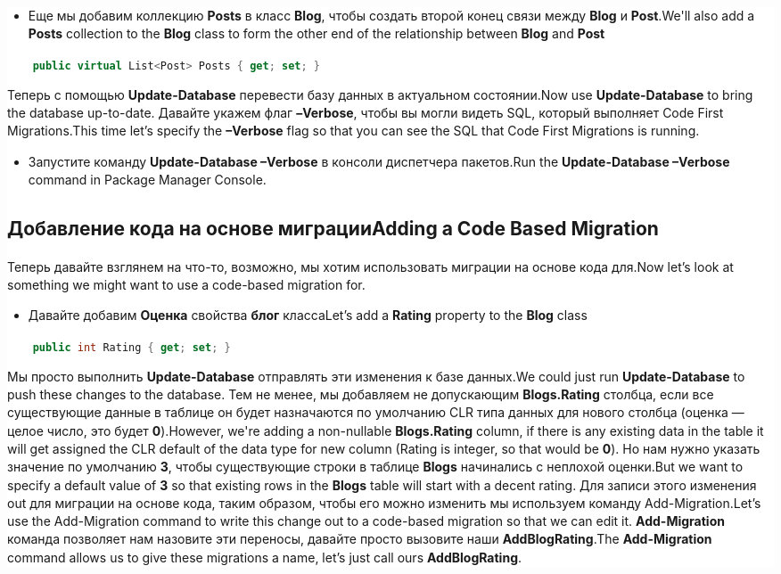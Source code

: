 -   <span data-ttu-id="5e57b-147">Еще мы добавим коллекцию **Posts** в класс **Blog**, чтобы создать второй конец связи между **Blog** и **Post**.</span><span class="sxs-lookup"><span data-stu-id="5e57b-147">We'll also add a **Posts** collection to the **Blog** class to form the other end of the relationship between **Blog** and **Post**</span></span>

``` csharp
    public virtual List<Post> Posts { get; set; }
```

<span data-ttu-id="5e57b-148">Теперь с помощью **Update-Database** перевести базу данных в актуальном состоянии.</span><span class="sxs-lookup"><span data-stu-id="5e57b-148">Now use **Update-Database** to bring the database up-to-date.</span></span> <span data-ttu-id="5e57b-149">Давайте укажем флаг **–Verbose**, чтобы вы могли видеть SQL, который выполняет Code First Migrations.</span><span class="sxs-lookup"><span data-stu-id="5e57b-149">This time let’s specify the **–Verbose** flag so that you can see the SQL that Code First Migrations is running.</span></span>

-   <span data-ttu-id="5e57b-150">Запустите команду **Update-Database –Verbose** в консоли диспетчера пакетов.</span><span class="sxs-lookup"><span data-stu-id="5e57b-150">Run the **Update-Database –Verbose** command in Package Manager Console.</span></span>

## <a name="adding-a-code-based-migration"></a><span data-ttu-id="5e57b-151">Добавление кода на основе миграции</span><span class="sxs-lookup"><span data-stu-id="5e57b-151">Adding a Code Based Migration</span></span>

<span data-ttu-id="5e57b-152">Теперь давайте взглянем на что-то, возможно, мы хотим использовать миграции на основе кода для.</span><span class="sxs-lookup"><span data-stu-id="5e57b-152">Now let’s look at something we might want to use a code-based migration for.</span></span>

-   <span data-ttu-id="5e57b-153">Давайте добавим **Оценка** свойства **блог** класса</span><span class="sxs-lookup"><span data-stu-id="5e57b-153">Let’s add a **Rating** property to the **Blog** class</span></span>

``` csharp
    public int Rating { get; set; }
```

<span data-ttu-id="5e57b-154">Мы просто выполнить **Update-Database** отправлять эти изменения к базе данных.</span><span class="sxs-lookup"><span data-stu-id="5e57b-154">We could just run **Update-Database** to push these changes to the database.</span></span> <span data-ttu-id="5e57b-155">Тем не менее, мы добавляем не допускающим **Blogs.Rating** столбца, если все существующие данные в таблице он будет назначаются по умолчанию CLR типа данных для нового столбца (оценка — целое число, это будет **0**).</span><span class="sxs-lookup"><span data-stu-id="5e57b-155">However, we're adding a non-nullable **Blogs.Rating** column, if there is any existing data in the table it will get assigned the CLR default of the data type for new column (Rating is integer, so that would be **0**).</span></span> <span data-ttu-id="5e57b-156">Но нам нужно указать значение по умолчанию **3**, чтобы существующие строки в таблице **Blogs** начинались с неплохой оценки.</span><span class="sxs-lookup"><span data-stu-id="5e57b-156">But we want to specify a default value of **3** so that existing rows in the **Blogs** table will start with a decent rating.</span></span>
<span data-ttu-id="5e57b-157">Для записи этого изменения out для миграции на основе кода, таким образом, чтобы его можно изменить мы используем команду Add-Migration.</span><span class="sxs-lookup"><span data-stu-id="5e57b-157">Let’s use the Add-Migration command to write this change out to a code-based migration so that we can edit it.</span></span> <span data-ttu-id="5e57b-158">**Add-Migration** команда позволяет нам назовите эти переносы, давайте просто вызовите наши **AddBlogRating**.</span><span class="sxs-lookup"><span data-stu-id="5e57b-158">The **Add-Migration** command allows us to give these migrations a name, let’s just call ours **AddBlogRating**.</span></span>

